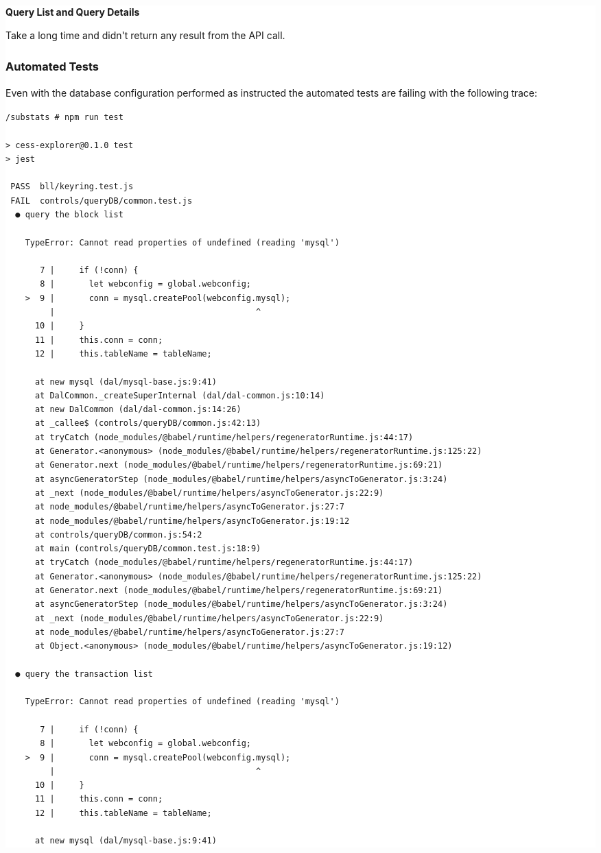 ```
```
**Query List and Query Details**

Take a long time and didn't return any result from the API call.


### Automated Tests

Even with the database configuration performed as instructed the automated tests are failing with the following trace:

```
/substats # npm run test

> cess-explorer@0.1.0 test
> jest

 PASS  bll/keyring.test.js
 FAIL  controls/queryDB/common.test.js
  ● query the block list

    TypeError: Cannot read properties of undefined (reading 'mysql')

       7 |     if (!conn) {
       8 |       let webconfig = global.webconfig;
    >  9 |       conn = mysql.createPool(webconfig.mysql);
         |                                         ^
      10 |     }
      11 |     this.conn = conn;
      12 |     this.tableName = tableName;

      at new mysql (dal/mysql-base.js:9:41)
      at DalCommon._createSuperInternal (dal/dal-common.js:10:14)
      at new DalCommon (dal/dal-common.js:14:26)
      at _callee$ (controls/queryDB/common.js:42:13)
      at tryCatch (node_modules/@babel/runtime/helpers/regeneratorRuntime.js:44:17)
      at Generator.<anonymous> (node_modules/@babel/runtime/helpers/regeneratorRuntime.js:125:22)
      at Generator.next (node_modules/@babel/runtime/helpers/regeneratorRuntime.js:69:21)
      at asyncGeneratorStep (node_modules/@babel/runtime/helpers/asyncToGenerator.js:3:24)
      at _next (node_modules/@babel/runtime/helpers/asyncToGenerator.js:22:9)
      at node_modules/@babel/runtime/helpers/asyncToGenerator.js:27:7
      at node_modules/@babel/runtime/helpers/asyncToGenerator.js:19:12
      at controls/queryDB/common.js:54:2
      at main (controls/queryDB/common.test.js:18:9)
      at tryCatch (node_modules/@babel/runtime/helpers/regeneratorRuntime.js:44:17)
      at Generator.<anonymous> (node_modules/@babel/runtime/helpers/regeneratorRuntime.js:125:22)
      at Generator.next (node_modules/@babel/runtime/helpers/regeneratorRuntime.js:69:21)
      at asyncGeneratorStep (node_modules/@babel/runtime/helpers/asyncToGenerator.js:3:24)
      at _next (node_modules/@babel/runtime/helpers/asyncToGenerator.js:22:9)
      at node_modules/@babel/runtime/helpers/asyncToGenerator.js:27:7
      at Object.<anonymous> (node_modules/@babel/runtime/helpers/asyncToGenerator.js:19:12)

  ● query the transaction list

    TypeError: Cannot read properties of undefined (reading 'mysql')

       7 |     if (!conn) {
       8 |       let webconfig = global.webconfig;
    >  9 |       conn = mysql.createPool(webconfig.mysql);
         |                                         ^
      10 |     }
      11 |     this.conn = conn;
      12 |     this.tableName = tableName;

      at new mysql (dal/mysql-base.js:9:41)
```